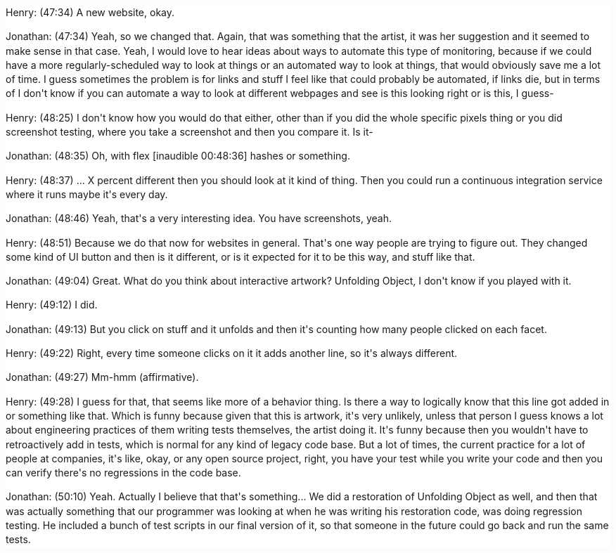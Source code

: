 Henry: (47:34)
A new website, okay.

Jonathan: (47:34)
Yeah, so we changed that. Again, that was something that the artist, it was her suggestion and it seemed to make sense in that case. Yeah, I would love to hear ideas about ways to automate this type of monitoring, because if we could have a more regularly-scheduled way to look at things or an automated way to look at things, that would obviously save me a lot of time. I guess sometimes the problem is for links and stuff I feel like that could probably be automated, if links die, but in terms of I don't know if you can automate a way to look at different webpages and see is this looking right or is this, I guess-

Henry: (48:25)
I don't know how you would do that either, other than if you did the whole specific pixels thing or you did screenshot testing, where you take a screenshot and then you compare it. Is it-

Jonathan: (48:35)
Oh, with flex [inaudible 00:48:36] hashes or something.

Henry: (48:37)
... X percent different then you should look at it kind of thing. Then you could run a continuous integration service where it runs maybe it's every day.

Jonathan: (48:46)
Yeah, that's a very interesting idea. You have screenshots, yeah.

Henry: (48:51)
Because we do that now for websites in general. That's one way people are trying to figure out. They changed some kind of UI button and then is it different, or is it expected for it to be this way, and stuff like that.

Jonathan: (49:04)
Great. What do you think about interactive artwork? Unfolding Object, I don't know if you played with it.

Henry: (49:12)
I did.

Jonathan: (49:13)
But you click on stuff and it unfolds and then it's counting how many people clicked on each facet.

Henry: (49:22)
Right, every time someone clicks on it it adds another line, so it's always different.

Jonathan: (49:27)
Mm-hmm (affirmative).

Henry: (49:28)
I guess for that, that seems like more of a behavior thing. Is there a way to logically know that this line got added in or something like that. Which is funny because given that this is artwork, it's very unlikely, unless that person I guess knows a lot about engineering practices of them writing tests themselves, the artist doing it. It's funny because then you wouldn't have to retroactively add in tests, which is normal for any kind of legacy code base. But a lot of times, the current practice for a lot of people at companies, it's like, okay, or any open source project, right, you have your test while you write your code and then you can verify there's no regressions in the code base.

Jonathan: (50:10)
Yeah. Actually I believe that that's something... We did a restoration of Unfolding Object as well, and then that was actually something that our programmer was looking at when he was writing his restoration code, was doing regression testing. He included a bunch of test scripts in our final version of it, so that someone in the future could go back and run the same tests.
